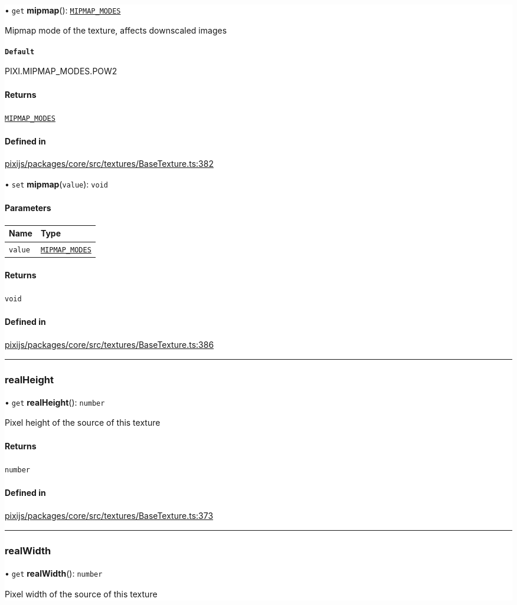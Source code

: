 • `get` **mipmap**(): [`MIPMAP_MODES`](../enums/pixi_core.MIPMAP_MODES.md)

Mipmap mode of the texture, affects downscaled images

**`Default`**

PIXI.MIPMAP_MODES.POW2

#### Returns

[`MIPMAP_MODES`](../enums/pixi_core.MIPMAP_MODES.md)

#### Defined in

[pixijs/packages/core/src/textures/BaseTexture.ts:382](https://github.com/pixijs/pixijs/blob/2194fe5c5/packages/core/src/textures/BaseTexture.ts#L382)

• `set` **mipmap**(`value`): `void`

#### Parameters

| Name | Type |
| :------ | :------ |
| `value` | [`MIPMAP_MODES`](../enums/pixi_core.MIPMAP_MODES.md) |

#### Returns

`void`

#### Defined in

[pixijs/packages/core/src/textures/BaseTexture.ts:386](https://github.com/pixijs/pixijs/blob/2194fe5c5/packages/core/src/textures/BaseTexture.ts#L386)

___

### realHeight

• `get` **realHeight**(): `number`

Pixel height of the source of this texture

#### Returns

`number`

#### Defined in

[pixijs/packages/core/src/textures/BaseTexture.ts:373](https://github.com/pixijs/pixijs/blob/2194fe5c5/packages/core/src/textures/BaseTexture.ts#L373)

___

### realWidth

• `get` **realWidth**(): `number`

Pixel width of the source of this texture
